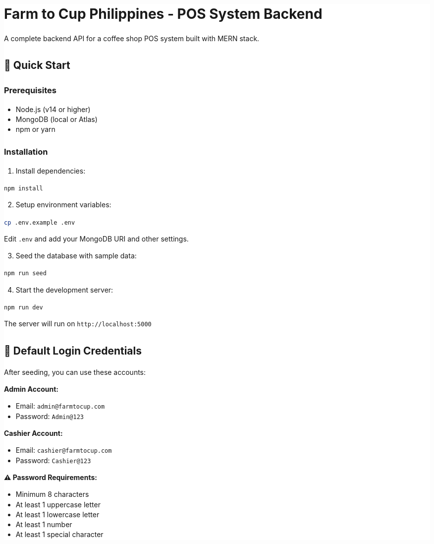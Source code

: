 # Farm to Cup Philippines - POS System Backend

A complete backend API for a coffee shop POS system built with MERN stack.

## 🚀 Quick Start

### Prerequisites
- Node.js (v14 or higher)
- MongoDB (local or Atlas)
- npm or yarn

### Installation

1. Install dependencies:
```bash
npm install
```

2. Setup environment variables:
```bash
cp .env.example .env
```

Edit `.env` and add your MongoDB URI and other settings.

3. Seed the database with sample data:
```bash
npm run seed
```

4. Start the development server:
```bash
npm run dev
```

The server will run on `http://localhost:5000`

## 🔑 Default Login Credentials

After seeding, you can use these accounts:

**Admin Account:**
- Email: `admin@farmtocup.com`
- Password: `Admin@123`

**Cashier Account:**
- Email: `cashier@farmtocup.com`
- Password: `Cashier@123`

**⚠️ Password Requirements:**
- Minimum 8 characters
- At least 1 uppercase letter
- At least 1 lowercase letter
- At least 1 number
- At least 1 special character
